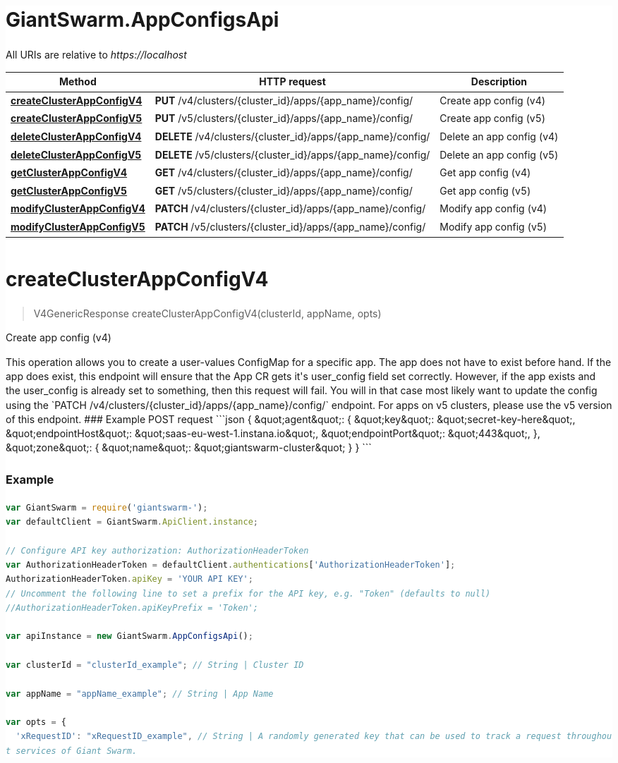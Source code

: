 # GiantSwarm.AppConfigsApi

All URIs are relative to *https://localhost*

Method | HTTP request | Description
------------- | ------------- | -------------
[**createClusterAppConfigV4**](AppConfigsApi.md#createClusterAppConfigV4) | **PUT** /v4/clusters/{cluster_id}/apps/{app_name}/config/ | Create app config (v4)
[**createClusterAppConfigV5**](AppConfigsApi.md#createClusterAppConfigV5) | **PUT** /v5/clusters/{cluster_id}/apps/{app_name}/config/ | Create app config (v5)
[**deleteClusterAppConfigV4**](AppConfigsApi.md#deleteClusterAppConfigV4) | **DELETE** /v4/clusters/{cluster_id}/apps/{app_name}/config/ | Delete an app config (v4)
[**deleteClusterAppConfigV5**](AppConfigsApi.md#deleteClusterAppConfigV5) | **DELETE** /v5/clusters/{cluster_id}/apps/{app_name}/config/ | Delete an app config (v5)
[**getClusterAppConfigV4**](AppConfigsApi.md#getClusterAppConfigV4) | **GET** /v4/clusters/{cluster_id}/apps/{app_name}/config/ | Get app config (v4)
[**getClusterAppConfigV5**](AppConfigsApi.md#getClusterAppConfigV5) | **GET** /v5/clusters/{cluster_id}/apps/{app_name}/config/ | Get app config (v5)
[**modifyClusterAppConfigV4**](AppConfigsApi.md#modifyClusterAppConfigV4) | **PATCH** /v4/clusters/{cluster_id}/apps/{app_name}/config/ | Modify app config (v4)
[**modifyClusterAppConfigV5**](AppConfigsApi.md#modifyClusterAppConfigV5) | **PATCH** /v5/clusters/{cluster_id}/apps/{app_name}/config/ | Modify app config (v5)


<a name="createClusterAppConfigV4"></a>
# **createClusterAppConfigV4**
> V4GenericResponse createClusterAppConfigV4(clusterId, appName, opts)

Create app config (v4)

This operation allows you to create a user-values ConfigMap for a specific app. The app does not have to exist before hand.  If the app does exist, this endpoint will ensure that the App CR gets it&#39;s user_config field set correctly.  However, if the app exists and the user_config is already set to something, then this request will fail. You will in that case most likely want to update the config using the &#x60;PATCH /v4/clusters/{cluster_id}/apps/{app_name}/config/&#x60; endpoint.  For apps on v5 clusters, please use the v5 version of this endpoint.   ### Example POST request &#x60;&#x60;&#x60;json   {     \&quot;agent\&quot;: {       \&quot;key\&quot;: \&quot;secret-key-here\&quot;,       \&quot;endpointHost\&quot;: \&quot;saas-eu-west-1.instana.io\&quot;,       \&quot;endpointPort\&quot;: \&quot;443\&quot;,     },     \&quot;zone\&quot;: {       \&quot;name\&quot;: \&quot;giantswarm-cluster\&quot;     }   } &#x60;&#x60;&#x60; 

### Example
```javascript
var GiantSwarm = require('giantswarm-');
var defaultClient = GiantSwarm.ApiClient.instance;

// Configure API key authorization: AuthorizationHeaderToken
var AuthorizationHeaderToken = defaultClient.authentications['AuthorizationHeaderToken'];
AuthorizationHeaderToken.apiKey = 'YOUR API KEY';
// Uncomment the following line to set a prefix for the API key, e.g. "Token" (defaults to null)
//AuthorizationHeaderToken.apiKeyPrefix = 'Token';

var apiInstance = new GiantSwarm.AppConfigsApi();

var clusterId = "clusterId_example"; // String | Cluster ID

var appName = "appName_example"; // String | App Name

var opts = { 
  'xRequestID': "xRequestID_example", // String | A randomly generated key that can be used to track a request throughout services of Giant Swarm. 
```